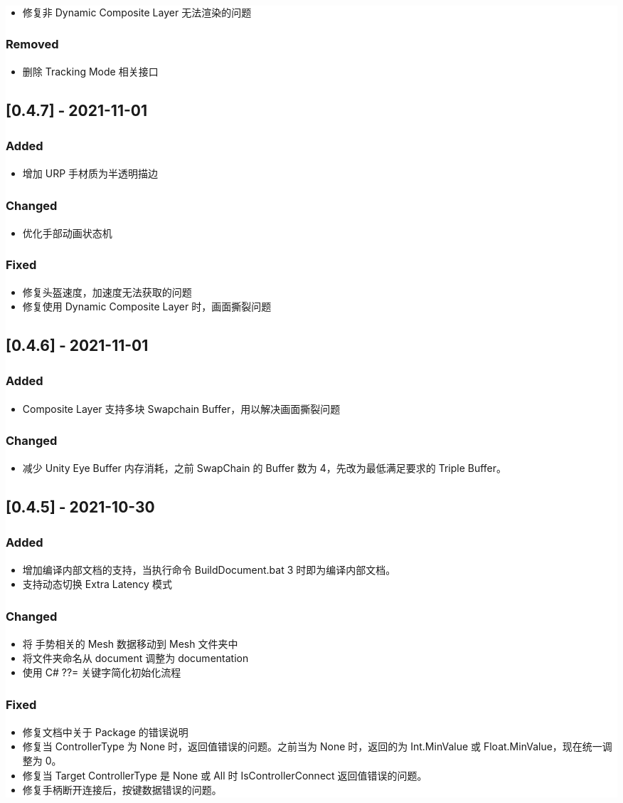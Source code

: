 - 修复非 Dynamic Composite Layer 无法渲染的问题

### Removed

- 删除 Tracking Mode 相关接口

## [0.4.7] - 2021-11-01

### Added

- 增加 URP 手材质为半透明描边

### Changed

- 优化手部动画状态机

### Fixed

- 修复头盔速度，加速度无法获取的问题
- 修复使用 Dynamic Composite Layer 时，画面撕裂问题

## [0.4.6] - 2021-11-01

### Added

- Composite Layer 支持多块 Swapchain Buffer，用以解决画面撕裂问题

### Changed

- 减少 Unity Eye Buffer 内存消耗，之前 SwapChain 的 Buffer 数为 4，先改为最低满足要求的 Triple Buffer。

## [0.4.5] - 2021-10-30

### Added

- 增加编译内部文档的支持，当执行命令 BuildDocument.bat 3 时即为编译内部文档。
- 支持动态切换 Extra Latency 模式

### Changed

- 将 手势相关的 Mesh 数据移动到 Mesh 文件夹中
- 将文件夹命名从 document 调整为 documentation
- 使用 C# ??= 关键字简化初始化流程

### Fixed

- 修复文档中关于 Package 的错误说明
- 修复当 ControllerType 为 None 时，返回值错误的问题。之前当为 None 时，返回的为 Int.MinValue 或 Float.MinValue，现在统一调整为 0。
- 修复当 Target ControllerType 是 None 或 All 时 IsControllerConnect 返回值错误的问题。
- 修复手柄断开连接后，按键数据错误的问题。
